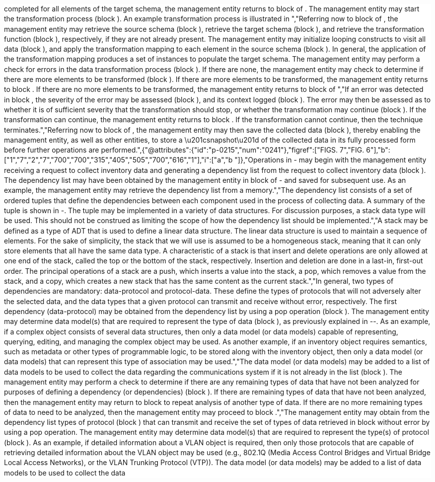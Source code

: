 completed for all elements of the target schema, the management entity returns to block  of . The management entity may start the transformation process (block ). An example transformation process is illustrated in ","Referring now to block  of , the management entity may retrieve the source schema (block ), retrieve the target schema (block ), and retrieve the transformation function (block ), respectively, if they are not already present. The management entity may initialize looping constructs to visit all data (block ), and apply the transformation mapping to each element in the source schema (block ). In general, the application of the transformation mapping produces a set of instances to populate the target schema. The management entity may perform a check for errors in the data transformation process (block ). If there are none, the management entity may check to determine if there are more elements to be transformed (block ). If there are more elements to be transformed, the management entity returns to block . If there are no more elements to be transformed, the management entity returns to block  of ","If an error was detected in block , the severity of the error may be assessed (block ), and its context logged (block ). The error may then be assessed as to whether it is of sufficient severity that the transformation should stop, or whether the transformation may continue (block ). If the transformation can continue, the management entity returns to block . If the transformation cannot continue, then the technique terminates.","Referring now to block  of , the management entity may then save the collected data (block ), thereby enabling the management entity, as well as other entities, to store a \u201csnapshot\u201d of the collected data in its fully processed form before further operations are performed.",{"@attributes":{"id":"p-0215","num":"0241"},"figref":["FIGS. 7","FIG. 6"],"b":["1","7","2","7","700","700","315","405","505","700","616","1"],"i":["a","b "]},"Operations  in - may begin with the management entity receiving a request to collect inventory data and generating a dependency list from the request to collect inventory data (block ). The dependency list may have been obtained by the management entity in block  of - and saved for subsequent use. As an example, the management entity may retrieve the dependency list from a memory.","The dependency list consists of a set of ordered tuples that define the dependencies between each component used in the process of collecting data. A summary of the tuple is shown in -. The tuple may be implemented in a variety of data structures. For discussion purposes, a stack data type will be used. This should not be construed as limiting the scope of how the dependency list should be implemented.","A stack may be defined as a type of ADT that is used to define a linear data structure. The linear data structure is used to maintain a sequence of elements. For the sake of simplicity, the stack that we will use is assumed to be a homogeneous stack, meaning that it can only store elements that all have the same data type. A characteristic of a stack is that insert and delete operations are only allowed at one end of the stack, called the top or the bottom of the stack, respectively. Insertion and deletion are done in a last-in, first-out order. The principal operations of a stack are a push, which inserts a value into the stack, a pop, which removes a value from the stack, and a copy, which creates a new stack that has the same content as the current stack.","In general, two types of dependencies are mandatory: data-protocol and protocol-data. These define the types of protocols that will not adversely alter the selected data, and the data types that a given protocol can transmit and receive without error, respectively. The first dependency (data-protocol) may be obtained from the dependency list by using a pop operation (block ). The management entity may determine data model(s) that are required to represent the type of data (block ), as previously explained in --. As an example, if a complex object consists of several data structures, then only a data model (or data models) capable of representing, querying, editing, and managing the complex object may be used. As another example, if an inventory object requires semantics, such as metadata or other types of programmable logic, to be stored along with the inventory object, then only a data model (or data models) that can represent this type of association may be used.","The data model (or data models) may be added to a list of data models to be used to collect the data regarding the communications system if it is not already in the list (block ). The management entity may perform a check to determine if there are any remaining types of data that have not been analyzed for purposes of defining a dependency (or dependencies) (block ). If there are remaining types of data that have not been analyzed, then the management entity may return to block  to repeat analysis of another type of data. If there are no more remaining types of data to need to be analyzed, then the management entity may proceed to block .","The management entity may obtain from the dependency list types of protocol (block ) that can transmit and receive the set of types of data retrieved in block  without error by using a pop operation. The management entity may determine data model(s) that are required to represent the type(s) of protocol (block ). As an example, if detailed information about a VLAN object is required, then only those protocols that are capable of retrieving detailed information about the VLAN object may be used (e.g., 802.1Q (Media Access Control Bridges and Virtual Bridge Local Access Networks), or the VLAN Trunking Protocol (VTP)). The data model (or data models) may be added to a list of data models to be used to collect the data